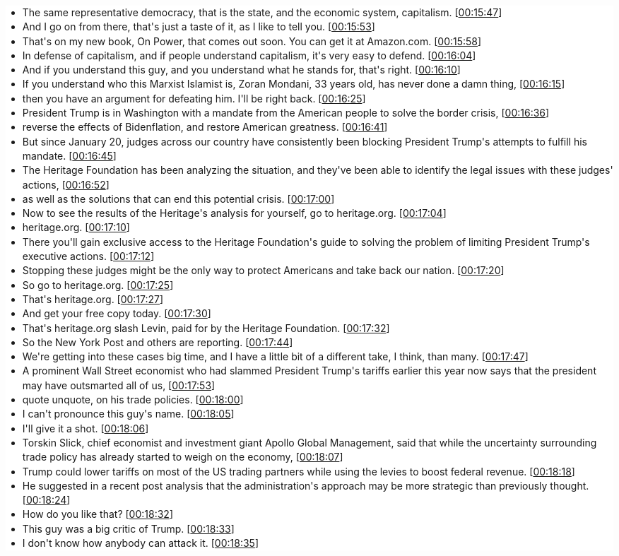 *  The same representative democracy, that is the state, and the economic system, capitalism. [[00:15:47](https://www.youtube.com/watch?v=MPSlg_I5jzE&t=947.44s)]
*  And I go on from there, that's just a taste of it, as I like to tell you. [[00:15:53](https://www.youtube.com/watch?v=MPSlg_I5jzE&t=953.44s)]
*  That's on my new book, On Power, that comes out soon. You can get it at Amazon.com. [[00:15:58](https://www.youtube.com/watch?v=MPSlg_I5jzE&t=958.44s)]
*  In defense of capitalism, and if people understand capitalism, it's very easy to defend. [[00:16:04](https://www.youtube.com/watch?v=MPSlg_I5jzE&t=964.44s)]
*  And if you understand this guy, and you understand what he stands for, that's right. [[00:16:10](https://www.youtube.com/watch?v=MPSlg_I5jzE&t=970.44s)]
*  If you understand who this Marxist Islamist is, Zoran Mondani, 33 years old, has never done a damn thing, [[00:16:15](https://www.youtube.com/watch?v=MPSlg_I5jzE&t=975.44s)]
*  then you have an argument for defeating him. I'll be right back. [[00:16:25](https://www.youtube.com/watch?v=MPSlg_I5jzE&t=985.44s)]
*  President Trump is in Washington with a mandate from the American people to solve the border crisis, [[00:16:36](https://www.youtube.com/watch?v=MPSlg_I5jzE&t=996.44s)]
*  reverse the effects of Bidenflation, and restore American greatness. [[00:16:41](https://www.youtube.com/watch?v=MPSlg_I5jzE&t=1001.44s)]
*  But since January 20, judges across our country have consistently been blocking President Trump's attempts to fulfill his mandate. [[00:16:45](https://www.youtube.com/watch?v=MPSlg_I5jzE&t=1005.44s)]
*  The Heritage Foundation has been analyzing the situation, and they've been able to identify the legal issues with these judges' actions, [[00:16:52](https://www.youtube.com/watch?v=MPSlg_I5jzE&t=1012.44s)]
*  as well as the solutions that can end this potential crisis. [[00:17:00](https://www.youtube.com/watch?v=MPSlg_I5jzE&t=1020.44s)]
*  Now to see the results of the Heritage's analysis for yourself, go to heritage.org. [[00:17:04](https://www.youtube.com/watch?v=MPSlg_I5jzE&t=1024.44s)]
*  heritage.org. [[00:17:10](https://www.youtube.com/watch?v=MPSlg_I5jzE&t=1030.44s)]
*  There you'll gain exclusive access to the Heritage Foundation's guide to solving the problem of limiting President Trump's executive actions. [[00:17:12](https://www.youtube.com/watch?v=MPSlg_I5jzE&t=1032.44s)]
*  Stopping these judges might be the only way to protect Americans and take back our nation. [[00:17:20](https://www.youtube.com/watch?v=MPSlg_I5jzE&t=1040.44s)]
*  So go to heritage.org. [[00:17:25](https://www.youtube.com/watch?v=MPSlg_I5jzE&t=1045.44s)]
*  That's heritage.org. [[00:17:27](https://www.youtube.com/watch?v=MPSlg_I5jzE&t=1047.44s)]
*  And get your free copy today. [[00:17:30](https://www.youtube.com/watch?v=MPSlg_I5jzE&t=1050.44s)]
*  That's heritage.org slash Levin, paid for by the Heritage Foundation. [[00:17:32](https://www.youtube.com/watch?v=MPSlg_I5jzE&t=1052.44s)]
*  So the New York Post and others are reporting. [[00:17:44](https://www.youtube.com/watch?v=MPSlg_I5jzE&t=1064.44s)]
*  We're getting into these cases big time, and I have a little bit of a different take, I think, than many. [[00:17:47](https://www.youtube.com/watch?v=MPSlg_I5jzE&t=1067.44s)]
*  A prominent Wall Street economist who had slammed President Trump's tariffs earlier this year now says that the president may have outsmarted all of us, [[00:17:53](https://www.youtube.com/watch?v=MPSlg_I5jzE&t=1073.44s)]
*  quote unquote, on his trade policies. [[00:18:00](https://www.youtube.com/watch?v=MPSlg_I5jzE&t=1080.44s)]
*  I can't pronounce this guy's name. [[00:18:05](https://www.youtube.com/watch?v=MPSlg_I5jzE&t=1085.44s)]
*  I'll give it a shot. [[00:18:06](https://www.youtube.com/watch?v=MPSlg_I5jzE&t=1086.44s)]
*  Torskin Slick, chief economist and investment giant Apollo Global Management, said that while the uncertainty surrounding trade policy has already started to weigh on the economy, [[00:18:07](https://www.youtube.com/watch?v=MPSlg_I5jzE&t=1087.44s)]
*  Trump could lower tariffs on most of the US trading partners while using the levies to boost federal revenue. [[00:18:18](https://www.youtube.com/watch?v=MPSlg_I5jzE&t=1098.44s)]
*  He suggested in a recent post analysis that the administration's approach may be more strategic than previously thought. [[00:18:24](https://www.youtube.com/watch?v=MPSlg_I5jzE&t=1104.44s)]
*  How do you like that? [[00:18:32](https://www.youtube.com/watch?v=MPSlg_I5jzE&t=1112.44s)]
*  This guy was a big critic of Trump. [[00:18:33](https://www.youtube.com/watch?v=MPSlg_I5jzE&t=1113.44s)]
*  I don't know how anybody can attack it. [[00:18:35](https://www.youtube.com/watch?v=MPSlg_I5jzE&t=1115.44s)]